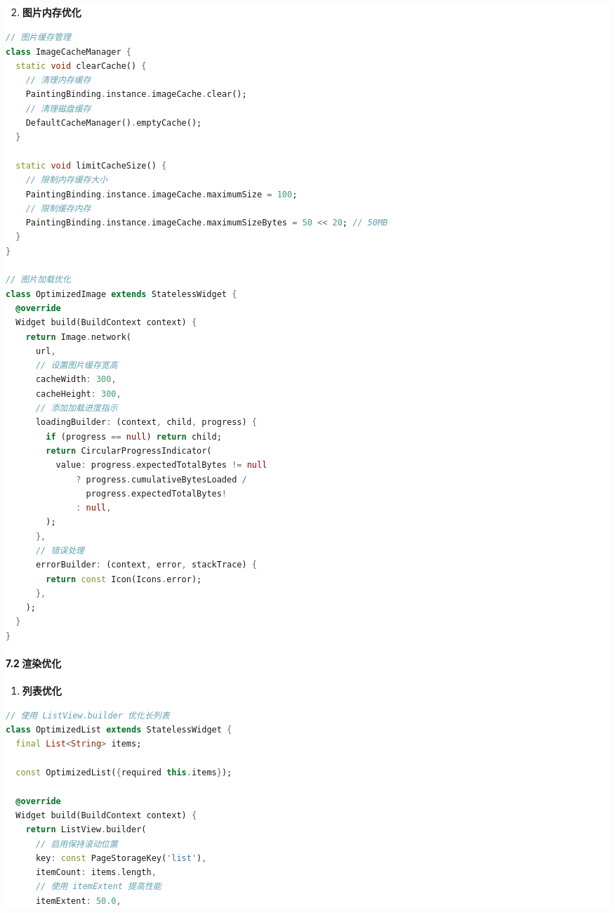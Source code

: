 2. **图片内存优化**
```dart
// 图片缓存管理
class ImageCacheManager {
  static void clearCache() {
    // 清理内存缓存
    PaintingBinding.instance.imageCache.clear();
    // 清理磁盘缓存
    DefaultCacheManager().emptyCache();
  }
  
  static void limitCacheSize() {
    // 限制内存缓存大小
    PaintingBinding.instance.imageCache.maximumSize = 100;
    // 限制缓存内存
    PaintingBinding.instance.imageCache.maximumSizeBytes = 50 << 20; // 50MB
  }
}

// 图片加载优化
class OptimizedImage extends StatelessWidget {
  @override
  Widget build(BuildContext context) {
    return Image.network(
      url,
      // 设置图片缓存宽高
      cacheWidth: 300,
      cacheHeight: 300,
      // 添加加载进度指示
      loadingBuilder: (context, child, progress) {
        if (progress == null) return child;
        return CircularProgressIndicator(
          value: progress.expectedTotalBytes != null
              ? progress.cumulativeBytesLoaded / 
                progress.expectedTotalBytes!
              : null,
        );
      },
      // 错误处理
      errorBuilder: (context, error, stackTrace) {
        return const Icon(Icons.error);
      },
    );
  }
}
```

#### 7.2 渲染优化
1. **列表优化**
```dart
// 使用 ListView.builder 优化长列表
class OptimizedList extends StatelessWidget {
  final List<String> items;
  
  const OptimizedList({required this.items});
  
  @override
  Widget build(BuildContext context) {
    return ListView.builder(
      // 启用保持滚动位置
      key: const PageStorageKey('list'),
      itemCount: items.length,
      // 使用 itemExtent 提高性能
      itemExtent: 50.0,
```